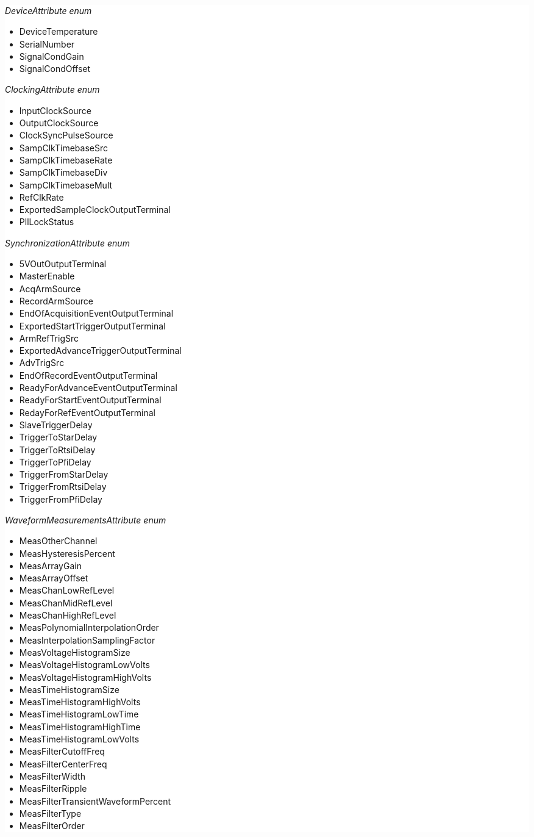 *DeviceAttribute enum*
* DeviceTemperature
* SerialNumber
* SignalCondGain
* SignalCondOffset

*ClockingAttribute enum*
* InputClockSource
* OutputClockSource
* ClockSyncPulseSource
* SampClkTimebaseSrc
* SampClkTimebaseRate
* SampClkTimebaseDiv
* SampClkTimebaseMult
* RefClkRate
* ExportedSampleClockOutputTerminal
* PllLockStatus

*SynchronizationAttribute enum*
* 5VOutOutputTerminal
* MasterEnable
* AcqArmSource
* RecordArmSource
* EndOfAcquisitionEventOutputTerminal
* ExportedStartTriggerOutputTerminal
* ArmRefTrigSrc
* ExportedAdvanceTriggerOutputTerminal
* AdvTrigSrc
* EndOfRecordEventOutputTerminal
* ReadyForAdvanceEventOutputTerminal
* ReadyForStartEventOutputTerminal
* RedayForRefEventOutputTerminal
* SlaveTriggerDelay
* TriggerToStarDelay
* TriggerToRtsiDelay
* TriggerToPfiDelay
* TriggerFromStarDelay
* TriggerFromRtsiDelay
* TriggerFromPfiDelay

*WaveformMeasurementsAttribute enum*
* MeasOtherChannel
* MeasHysteresisPercent
* MeasArrayGain
* MeasArrayOffset
* MeasChanLowRefLevel
* MeasChanMidRefLevel
* MeasChanHighRefLevel
* MeasPolynomialInterpolationOrder
* MeasInterpolationSamplingFactor
* MeasVoltageHistogramSize
* MeasVoltageHistogramLowVolts
* MeasVoltageHistogramHighVolts
* MeasTimeHistogramSize
* MeasTimeHistogramHighVolts
* MeasTimeHistogramLowTime
* MeasTimeHistogramHighTime
* MeasTimeHistogramLowVolts
* MeasFilterCutoffFreq
* MeasFilterCenterFreq
* MeasFilterWidth
* MeasFilterRipple
* MeasFilterTransientWaveformPercent
* MeasFilterType
* MeasFilterOrder